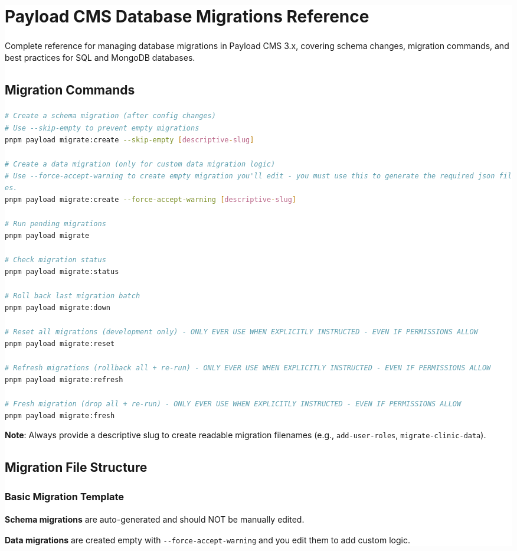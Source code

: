 # Payload CMS Database Migrations Reference

Complete reference for managing database migrations in Payload CMS 3.x, covering schema changes, migration commands, and best practices for SQL and MongoDB databases.

## Migration Commands

```bash
# Create a schema migration (after config changes)
# Use --skip-empty to prevent empty migrations
pnpm payload migrate:create --skip-empty [descriptive-slug]

# Create a data migration (only for custom data migration logic)
# Use --force-accept-warning to create empty migration you'll edit - you must use this to generate the required json files.
pnpm payload migrate:create --force-accept-warning [descriptive-slug]

# Run pending migrations
pnpm payload migrate

# Check migration status
pnpm payload migrate:status

# Roll back last migration batch
pnpm payload migrate:down

# Reset all migrations (development only) - ONLY EVER USE WHEN EXPLICITLY INSTRUCTED - EVEN IF PERMISSIONS ALLOW
pnpm payload migrate:reset

# Refresh migrations (rollback all + re-run) - ONLY EVER USE WHEN EXPLICITLY INSTRUCTED - EVEN IF PERMISSIONS ALLOW
pnpm payload migrate:refresh

# Fresh migration (drop all + re-run) - ONLY EVER USE WHEN EXPLICITLY INSTRUCTED - EVEN IF PERMISSIONS ALLOW
pnpm payload migrate:fresh
```

**Note**: Always provide a descriptive slug to create readable migration filenames (e.g., `add-user-roles`, `migrate-clinic-data`).

## Migration File Structure

### Basic Migration Template

**Schema migrations** are auto-generated and should NOT be manually edited.

**Data migrations** are created empty with `--force-accept-warning` and you edit them to add custom logic.
